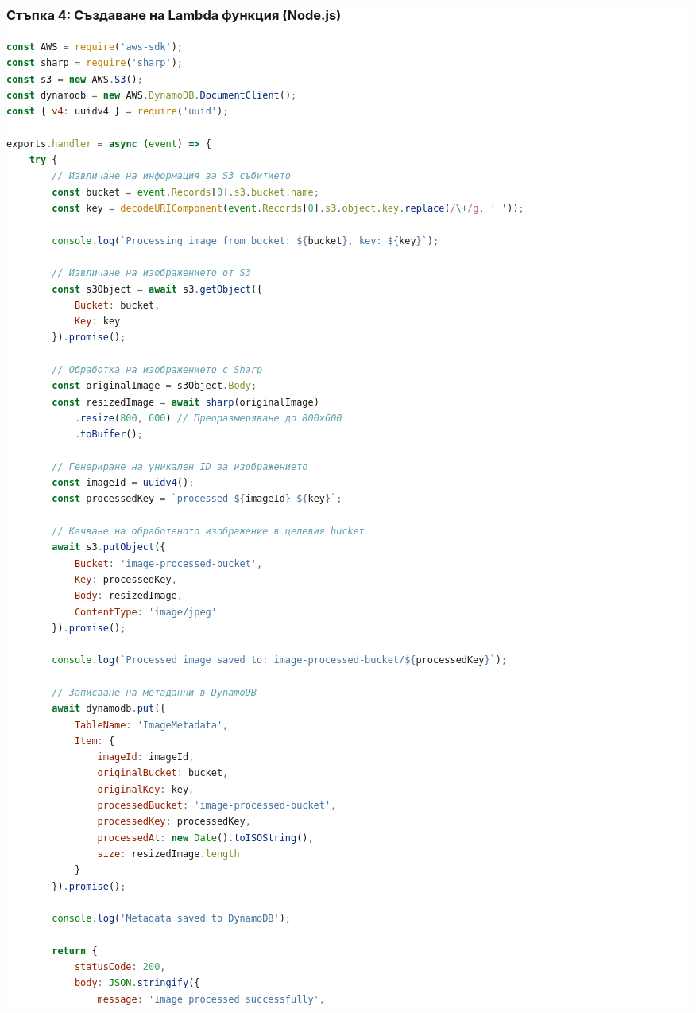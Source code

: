 ### Стъпка 4: Създаване на Lambda функция (Node.js)

```javascript
const AWS = require('aws-sdk');
const sharp = require('sharp');
const s3 = new AWS.S3();
const dynamodb = new AWS.DynamoDB.DocumentClient();
const { v4: uuidv4 } = require('uuid');

exports.handler = async (event) => {
    try {
        // Извличане на информация за S3 събитието
        const bucket = event.Records[0].s3.bucket.name;
        const key = decodeURIComponent(event.Records[0].s3.object.key.replace(/\+/g, ' '));
        
        console.log(`Processing image from bucket: ${bucket}, key: ${key}`);
        
        // Извличане на изображението от S3
        const s3Object = await s3.getObject({
            Bucket: bucket,
            Key: key
        }).promise();
        
        // Обработка на изображението с Sharp
        const originalImage = s3Object.Body;
        const resizedImage = await sharp(originalImage)
            .resize(800, 600) // Преоразмеряване до 800x600
            .toBuffer();
        
        // Генериране на уникален ID за изображението
        const imageId = uuidv4();
        const processedKey = `processed-${imageId}-${key}`;
        
        // Качване на обработеното изображение в целевия bucket
        await s3.putObject({
            Bucket: 'image-processed-bucket',
            Key: processedKey,
            Body: resizedImage,
            ContentType: 'image/jpeg'
        }).promise();
        
        console.log(`Processed image saved to: image-processed-bucket/${processedKey}`);
        
        // Записване на метаданни в DynamoDB
        await dynamodb.put({
            TableName: 'ImageMetadata',
            Item: {
                imageId: imageId,
                originalBucket: bucket,
                originalKey: key,
                processedBucket: 'image-processed-bucket',
                processedKey: processedKey,
                processedAt: new Date().toISOString(),
                size: resizedImage.length
            }
        }).promise();
        
        console.log('Metadata saved to DynamoDB');
        
        return {
            statusCode: 200,
            body: JSON.stringify({
                message: 'Image processed successfully',
```